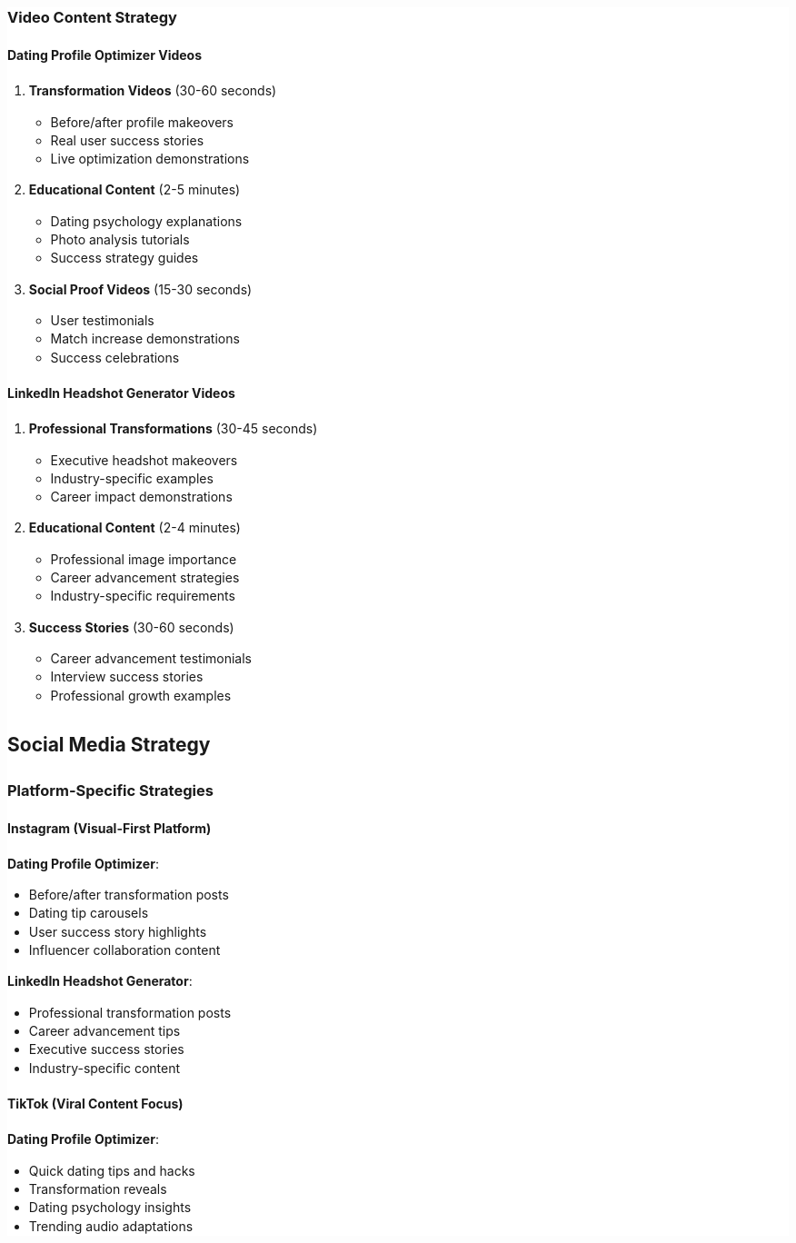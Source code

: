 ### Video Content Strategy

#### Dating Profile Optimizer Videos
1. **Transformation Videos** (30-60 seconds)
   - Before/after profile makeovers
   - Real user success stories
   - Live optimization demonstrations

2. **Educational Content** (2-5 minutes)
   - Dating psychology explanations
   - Photo analysis tutorials
   - Success strategy guides

3. **Social Proof Videos** (15-30 seconds)
   - User testimonials
   - Match increase demonstrations
   - Success celebrations

#### LinkedIn Headshot Generator Videos
1. **Professional Transformations** (30-45 seconds)
   - Executive headshot makeovers
   - Industry-specific examples
   - Career impact demonstrations

2. **Educational Content** (2-4 minutes)
   - Professional image importance
   - Career advancement strategies
   - Industry-specific requirements

3. **Success Stories** (30-60 seconds)
   - Career advancement testimonials
   - Interview success stories
   - Professional growth examples

## Social Media Strategy

### Platform-Specific Strategies

#### Instagram (Visual-First Platform)
**Dating Profile Optimizer**:
- Before/after transformation posts
- Dating tip carousels
- User success story highlights
- Influencer collaboration content

**LinkedIn Headshot Generator**:
- Professional transformation posts
- Career advancement tips
- Executive success stories
- Industry-specific content

#### TikTok (Viral Content Focus)
**Dating Profile Optimizer**:
- Quick dating tips and hacks
- Transformation reveals
- Dating psychology insights
- Trending audio adaptations
